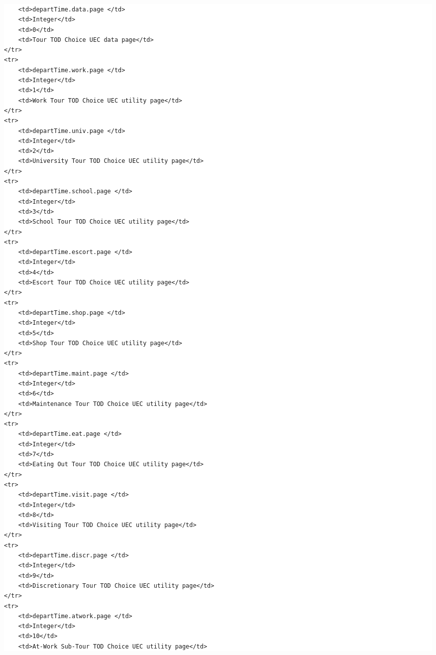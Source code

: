         <td>departTime.data.page </td>
        <td>Integer</td>
        <td>0</td>
        <td>Tour TOD Choice UEC data page</td>
    </tr>
    <tr>
        <td>departTime.work.page </td>
        <td>Integer</td>
        <td>1</td>
        <td>Work Tour TOD Choice UEC utility page</td>
    </tr>
    <tr>
        <td>departTime.univ.page </td>
        <td>Integer</td>
        <td>2</td>
        <td>University Tour TOD Choice UEC utility page</td>
    </tr>
    <tr>
        <td>departTime.school.page </td>
        <td>Integer</td>
        <td>3</td>
        <td>School Tour TOD Choice UEC utility page</td>
    </tr>
    <tr>
        <td>departTime.escort.page </td>
        <td>Integer</td>
        <td>4</td>
        <td>Escort Tour TOD Choice UEC utility page</td>
    </tr>
    <tr>
        <td>departTime.shop.page </td>
        <td>Integer</td>
        <td>5</td>
        <td>Shop Tour TOD Choice UEC utility page</td>
    </tr>
    <tr>
        <td>departTime.maint.page </td>
        <td>Integer</td>
        <td>6</td>
        <td>Maintenance Tour TOD Choice UEC utility page</td>
    </tr>
    <tr>
        <td>departTime.eat.page </td>
        <td>Integer</td>
        <td>7</td>
        <td>Eating Out Tour TOD Choice UEC utility page</td>
    </tr>
    <tr>
        <td>departTime.visit.page </td>
        <td>Integer</td>
        <td>8</td>
        <td>Visiting Tour TOD Choice UEC utility page</td>
    </tr>
    <tr>
        <td>departTime.discr.page </td>
        <td>Integer</td>
        <td>9</td>
        <td>Discretionary Tour TOD Choice UEC utility page</td>
    </tr>
    <tr>
        <td>departTime.atwork.page </td>
        <td>Integer</td>
        <td>10</td>
        <td>At-Work Sub-Tour TOD Choice UEC utility page</td>